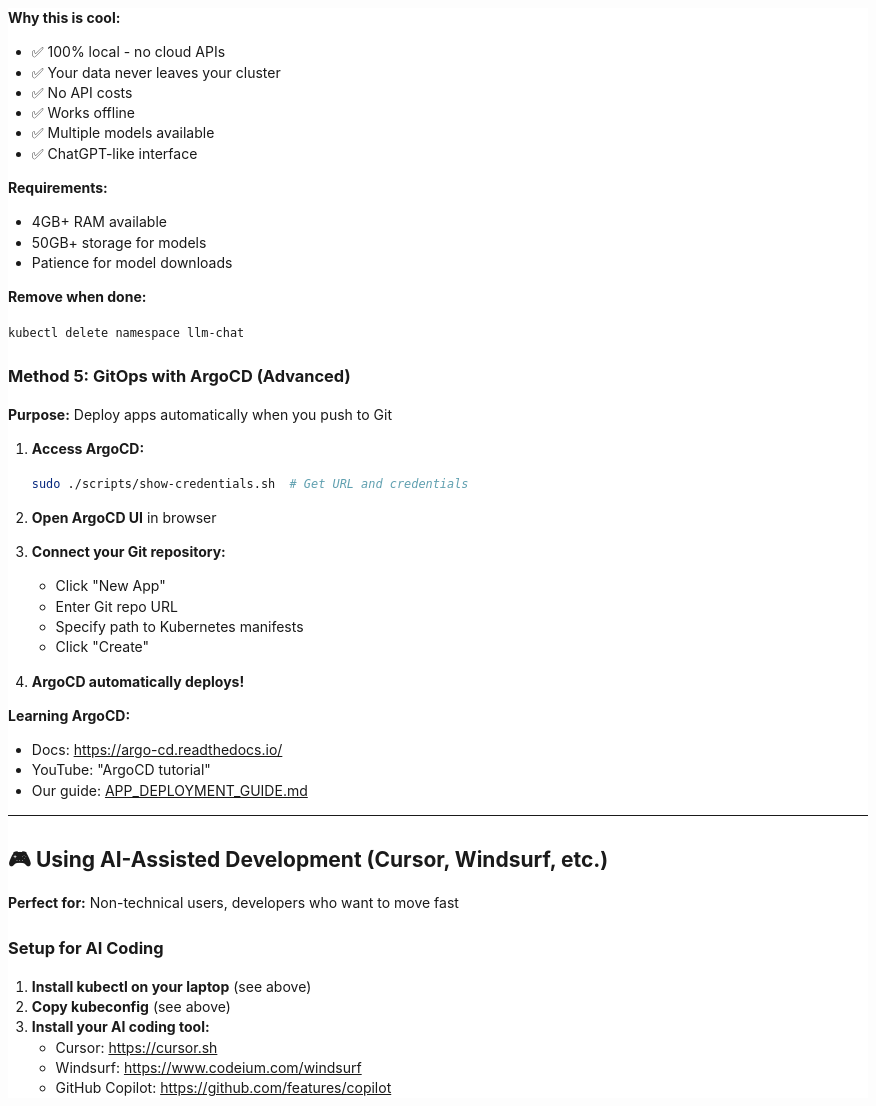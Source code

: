 **Why this is cool:**
- ✅ 100% local - no cloud APIs
- ✅ Your data never leaves your cluster
- ✅ No API costs
- ✅ Works offline
- ✅ Multiple models available
- ✅ ChatGPT-like interface

**Requirements:**
- 4GB+ RAM available
- 50GB+ storage for models
- Patience for model downloads

**Remove when done:**
```bash
kubectl delete namespace llm-chat
```

### Method 5: GitOps with ArgoCD (Advanced)

**Purpose:** Deploy apps automatically when you push to Git

1. **Access ArgoCD:**
   ```bash
   sudo ./scripts/show-credentials.sh  # Get URL and credentials
   ```

2. **Open ArgoCD UI** in browser

3. **Connect your Git repository:**
   - Click "New App"
   - Enter Git repo URL
   - Specify path to Kubernetes manifests
   - Click "Create"

4. **ArgoCD automatically deploys!**

**Learning ArgoCD:**
- Docs: https://argo-cd.readthedocs.io/
- YouTube: "ArgoCD tutorial"
- Our guide: [APP_DEPLOYMENT_GUIDE.md](APP_DEPLOYMENT_GUIDE.md)

---

## 🎮 Using AI-Assisted Development (Cursor, Windsurf, etc.)

**Perfect for:** Non-technical users, developers who want to move fast

### Setup for AI Coding

1. **Install kubectl on your laptop** (see above)
2. **Copy kubeconfig** (see above)
3. **Install your AI coding tool:**
   - Cursor: https://cursor.sh
   - Windsurf: https://www.codeium.com/windsurf
   - GitHub Copilot: https://github.com/features/copilot
